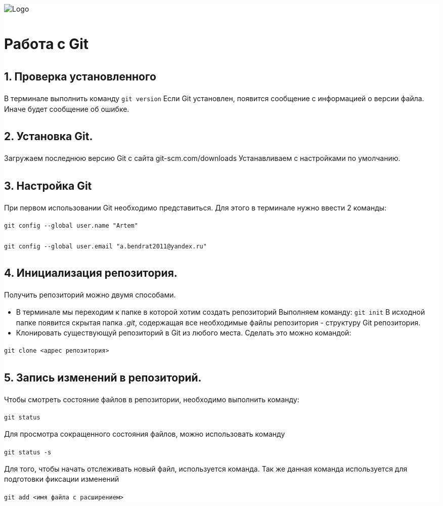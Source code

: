 ![Logo](picture(2).png)

# Работа с Git

## 1. Проверка установленного
В терминале выполнить команду `git version`
Если Git установлен, появится сообщение с информацией о версии файла. Иначе будет сообщение об ошибке.

## 2. Установка Git.

Загружаем последнюю версию Git с сайта git-scm.com/downloads
Устанавливаем с настройками по умолчанию.

## 3. Настройка Git
При первом использовании Git необходимо представиться. Для этого в терминале нужно ввести 2 команды:

```
git config --global user.name "Artem"

git config --global user.email "a.bendrat2011@yandex.ru"
```

## 4. Инициализация репозитория.
Получить репозиторий можно двумя способами.
* В терминале мы переходим к папке в которой хотим создать репозиторий Выполняем команду:  `git init`
В исходной папке появится скрытая папка *.git*, содержащая все необходимые файлы репозитория - структуру Git репозитория.
* Клонировать существующуй репозиторий в Git из любого места.
Сделать это можно командой:
```
git clone <адрес репозитория>
```

## 5. Запись изменений в репозиторий.
Чтобы смотреть состояние файлов в репозитории, необходимо выполнить команду:
```
git status
```
Для просмотра сокращенного состояния файлов, можно использовать команду
 ```
git status -s
```

Для того, чтобы начать отслеживать новый файл, используется команда. Так же данная команда используется для подготовки фиксации изменений
```
git add <имя файла с расширением>
```
